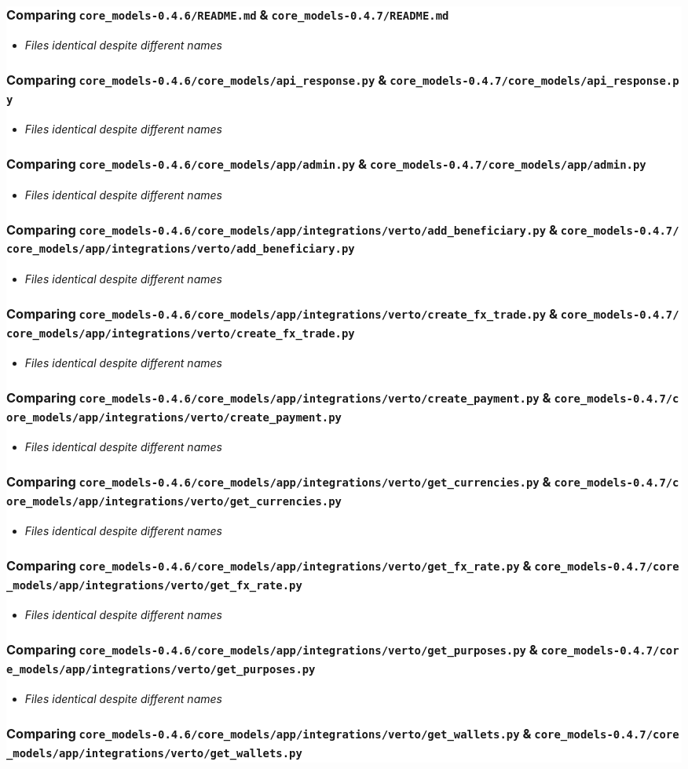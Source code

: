 ### Comparing `core_models-0.4.6/README.md` & `core_models-0.4.7/README.md`

 * *Files identical despite different names*

### Comparing `core_models-0.4.6/core_models/api_response.py` & `core_models-0.4.7/core_models/api_response.py`

 * *Files identical despite different names*

### Comparing `core_models-0.4.6/core_models/app/admin.py` & `core_models-0.4.7/core_models/app/admin.py`

 * *Files identical despite different names*

### Comparing `core_models-0.4.6/core_models/app/integrations/verto/add_beneficiary.py` & `core_models-0.4.7/core_models/app/integrations/verto/add_beneficiary.py`

 * *Files identical despite different names*

### Comparing `core_models-0.4.6/core_models/app/integrations/verto/create_fx_trade.py` & `core_models-0.4.7/core_models/app/integrations/verto/create_fx_trade.py`

 * *Files identical despite different names*

### Comparing `core_models-0.4.6/core_models/app/integrations/verto/create_payment.py` & `core_models-0.4.7/core_models/app/integrations/verto/create_payment.py`

 * *Files identical despite different names*

### Comparing `core_models-0.4.6/core_models/app/integrations/verto/get_currencies.py` & `core_models-0.4.7/core_models/app/integrations/verto/get_currencies.py`

 * *Files identical despite different names*

### Comparing `core_models-0.4.6/core_models/app/integrations/verto/get_fx_rate.py` & `core_models-0.4.7/core_models/app/integrations/verto/get_fx_rate.py`

 * *Files identical despite different names*

### Comparing `core_models-0.4.6/core_models/app/integrations/verto/get_purposes.py` & `core_models-0.4.7/core_models/app/integrations/verto/get_purposes.py`

 * *Files identical despite different names*

### Comparing `core_models-0.4.6/core_models/app/integrations/verto/get_wallets.py` & `core_models-0.4.7/core_models/app/integrations/verto/get_wallets.py`
